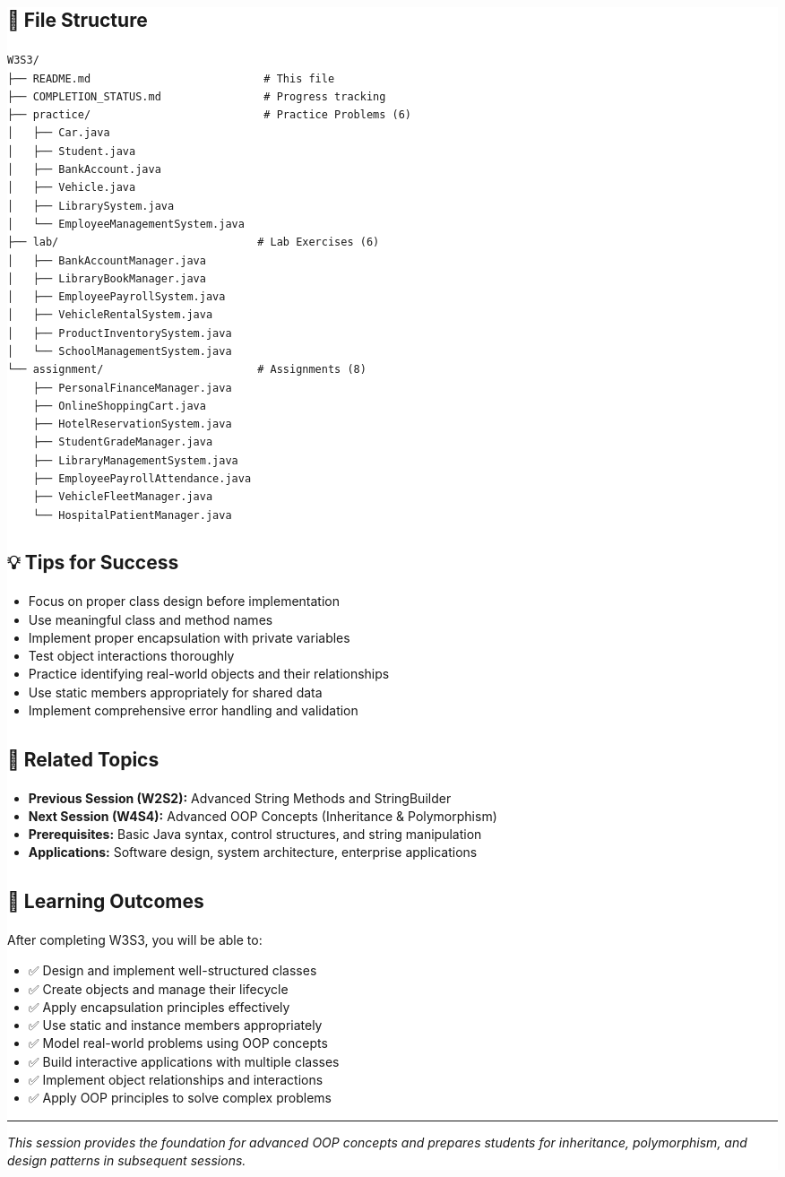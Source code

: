 ## 📁 File Structure
```
W3S3/
├── README.md                           # This file
├── COMPLETION_STATUS.md                # Progress tracking
├── practice/                           # Practice Problems (6)
│   ├── Car.java
│   ├── Student.java
│   ├── BankAccount.java
│   ├── Vehicle.java
│   ├── LibrarySystem.java
│   └── EmployeeManagementSystem.java
├── lab/                               # Lab Exercises (6)
│   ├── BankAccountManager.java
│   ├── LibraryBookManager.java
│   ├── EmployeePayrollSystem.java
│   ├── VehicleRentalSystem.java
│   ├── ProductInventorySystem.java
│   └── SchoolManagementSystem.java
└── assignment/                        # Assignments (8)
    ├── PersonalFinanceManager.java
    ├── OnlineShoppingCart.java
    ├── HotelReservationSystem.java
    ├── StudentGradeManager.java
    ├── LibraryManagementSystem.java
    ├── EmployeePayrollAttendance.java
    ├── VehicleFleetManager.java
    └── HospitalPatientManager.java
```

## 💡 Tips for Success
- Focus on proper class design before implementation
- Use meaningful class and method names
- Implement proper encapsulation with private variables
- Test object interactions thoroughly
- Practice identifying real-world objects and their relationships
- Use static members appropriately for shared data
- Implement comprehensive error handling and validation

## 🔗 Related Topics
- **Previous Session (W2S2):** Advanced String Methods and StringBuilder
- **Next Session (W4S4):** Advanced OOP Concepts (Inheritance & Polymorphism)
- **Prerequisites:** Basic Java syntax, control structures, and string manipulation
- **Applications:** Software design, system architecture, enterprise applications

## 🎯 Learning Outcomes
After completing W3S3, you will be able to:
- ✅ Design and implement well-structured classes
- ✅ Create objects and manage their lifecycle
- ✅ Apply encapsulation principles effectively
- ✅ Use static and instance members appropriately
- ✅ Model real-world problems using OOP concepts
- ✅ Build interactive applications with multiple classes
- ✅ Implement object relationships and interactions
- ✅ Apply OOP principles to solve complex problems

---
*This session provides the foundation for advanced OOP concepts and prepares students for inheritance, polymorphism, and design patterns in subsequent sessions.*